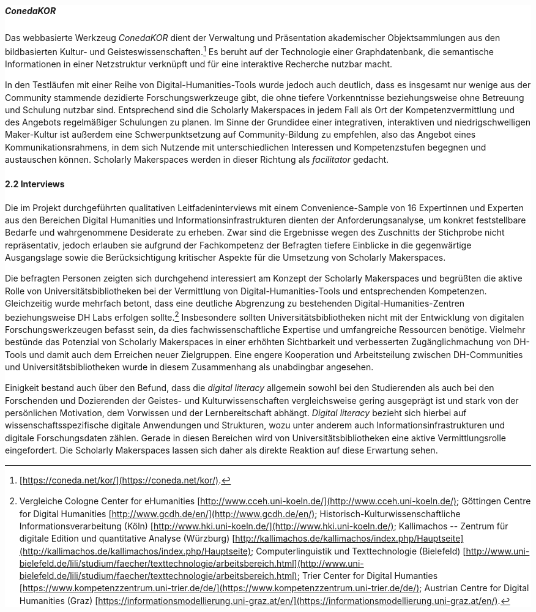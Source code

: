##### ConedaKOR

Das webbasierte Werkzeug *ConedaKOR* dient der Verwaltung und
Präsentation akademischer Objektsammlungen aus den bildbasierten Kultur-
und Geisteswissenschaften.[^15] Es beruht auf der Technologie einer
Graphdatenbank, die semantische Informationen in einer Netzstruktur
verknüpft und für eine interaktive Recherche nutzbar macht.

In den Testläufen mit einer Reihe von Digital-Humanities-Tools wurde
jedoch auch deutlich, dass es insgesamt nur wenige aus der Community
stammende dezidierte Forschungswerkzeuge gibt, die ohne tiefere
Vorkenntnisse beziehungsweise ohne Betreuung und Schulung nutzbar sind.
Entsprechend sind die Scholarly Makerspaces in jedem Fall als Ort der
Kompetenzvermittlung und des Angebots regelmäßiger Schulungen zu planen.
Im Sinne der Grundidee einer integrativen, interaktiven und
niedrigschwelligen Maker-Kultur ist außerdem eine Schwerpunktsetzung auf
Community-Bildung zu empfehlen, also das Angebot eines
Kommunikationsrahmens, in dem sich Nutzende mit unterschiedlichen
Interessen und Kompetenzstufen begegnen und austauschen können.
Scholarly Makerspaces werden in dieser Richtung als *facilitator*
gedacht.

#### 2.2 Interviews

Die im Projekt durchgeführten qualitativen Leitfadeninterviews mit einem
Convenience-Sample von 16 Expertinnen und Experten aus den Bereichen
Digital Humanities und Informationsinfrastrukturen dienten der
Anforderungsanalyse, um konkret feststellbare Bedarfe und wahrgenommene
Desiderate zu erheben. Zwar sind die Ergebnisse wegen des Zuschnitts der
Stichprobe nicht repräsentativ, jedoch erlauben sie aufgrund der
Fachkompetenz der Befragten tiefere Einblicke in die gegenwärtige
Ausgangslage sowie die Berücksichtigung kritischer Aspekte für die
Umsetzung von Scholarly Makerspaces.

Die befragten Personen zeigten sich durchgehend interessiert am Konzept
der Scholarly Makerspaces und begrüßten die aktive Rolle von
Universitätsbibliotheken bei der Vermittlung von
Digital-Humanities-Tools und entsprechenden Kompetenzen. Gleichzeitig
wurde mehrfach betont, dass eine deutliche Abgrenzung zu bestehenden
Digital-Humanities-Zentren beziehungsweise DH Labs erfolgen sollte.[^16]
Insbesondere sollten Universitätsbibliotheken nicht mit der Entwicklung
von digitalen Forschungswerkzeugen befasst sein, da dies
fachwissenschaftliche Expertise und umfangreiche Ressourcen benötige.
Vielmehr bestünde das Potenzial von Scholarly Makerspaces in einer
erhöhten Sichtbarkeit und verbesserten Zugänglichmachung von DH-Tools
und damit auch dem Erreichen neuer Zielgruppen. Eine engere Kooperation
und Arbeitsteilung zwischen DH-Communities und Universitätsbibliotheken
wurde in diesem Zusammenhang als unabdingbar angesehen.

Einigkeit bestand auch über den Befund, dass die *digital literacy*
allgemein sowohl bei den Studierenden als auch bei den Forschenden und
Dozierenden der Geistes- und Kulturwissenschaften vergleichsweise gering
ausgeprägt ist und stark von der persönlichen Motivation, dem Vorwissen
und der Lernbereitschaft abhängt. *Digital literacy* bezieht sich
hierbei auf wissenschaftsspezifische digitale Anwendungen und
Strukturen, wozu unter anderem auch Informationsinfrastrukturen und
digitale Forschungsdaten zählen. Gerade in diesen Bereichen wird von
Universitätsbibliotheken eine aktive Vermittlungsrolle eingefordert. Die
Scholarly Makerspaces lassen sich daher als direkte Reaktion auf diese
Erwartung sehen.


[^1]: Projektwebseite: [https://www.ub.hu-berlin.de/de/ueber-uns/projekte/furesh](https://www.ub.hu-berlin.de/de/ueber-uns/projekte/furesh).
[^2]: Beispielsweise die auch der Logik des Enhanced Publishing folgenden Entwicklung hin zu Social Linked Data (Solid), vergleiche [https://en.wikipedia.org/wiki/Solid\_%28web\_decentralization\_project%29](https://en.wikipedia.org/wiki/Solid_%28web_decentralization_project%29).
[^3]: [https://www.clarin-d.net/de/](https://www.clarin-d.net/de/).
[^4]: [https://de.dariah.eu/](https://de.dariah.eu/), mittlerweile CLARIAH, siehe [https://www.clariah.nl/en/](https://www.clariah.nl/en/).
[^5]: Dies bestätigten beispielsweise Aussagen aus den FuReSH-Interviews.
[^6]: [https://dirtdirectory.org/](https://dirtdirectory.org/).
[^7]: [https://blogs.lse.ac.uk/impactofsocialsciences/2015/11/11/101-innovations-in-scholarly-communication/](https://blogs.lse.ac.uk/impactofsocialsciences/2015/11/11/101-innovations-in-scholarly-communication/).
[^8]: [http://catma.de/](http://catma.de/).
[^9]: [https://web.hypothes.is/](https://web.hypothes.is/).
[^10]: [https://voyant-tools.org/](https://voyant-tools.org/).
[^11]: [http://stereoscope.threedh.net/](http://stereoscope.threedh.net/).
[^12]: [https://fortext.net/tools/tools/dariah-topics-explorer](https://fortext.net/tools/tools/dariah-topics-explorer).
[^13]: [https://fortext.net/tools/tools/stylo](https://fortext.net/tools/tools/stylo).
[^14]: [https://fortext.net/tools/tools/transkribus](https://fortext.net/tools/tools/transkribus).
[^15]: [https://coneda.net/kor/](https://coneda.net/kor/).
[^16]: Vergleiche Cologne Center for eHumanities [http://www.cceh.uni-koeln.de/](http://www.cceh.uni-koeln.de/); Göttingen Centre for Digital Humanities [http://www.gcdh.de/en/](http://www.gcdh.de/en/); Historisch-Kulturwissenschaftliche Informationsverarbeitung (Köln) [http://www.hki.uni-koeln.de/](http://www.hki.uni-koeln.de/); Kallimachos -- Zentrum für digitale Edition und quantitative Analyse (Würzburg) [http://kallimachos.de/kallimachos/index.php/Hauptseite](http://kallimachos.de/kallimachos/index.php/Hauptseite); Computerlinguistik und Texttechnologie (Bielefeld) [http://www.uni-bielefeld.de/lili/studium/faecher/texttechnologie/arbeitsbereich.html](http://www.uni-bielefeld.de/lili/studium/faecher/texttechnologie/arbeitsbereich.html); Trier Center for Digital Humanties [https://www.kompetenzzentrum.uni-trier.de/de/](https://www.kompetenzzentrum.uni-trier.de/de/); Austrian Centre for Digital Humanities (Graz) [https://informationsmodellierung.uni-graz.at/en/](https://informationsmodellierung.uni-graz.at/en/).
[^17]: [https://github.com/dhtaxonomy/TaDiRAH/blob/master/deu/aktivitaeten.md](https://github.com/dhtaxonomy/TaDiRAH/blob/master/deu/aktivitaeten.md).
[^18]: [https://www.oxygenxml.com/](https://www.oxygenxml.com/).
[^19]: Vergleiche Bericht zum Workshop im FuReSH-Projektblog: [https://blogs.hu-berlin.de/furesh/2019/03/12/bericht-zum-workshop-scholarly-makerspaces-bibliotheken-als-vermittlungsplattform-fuer-digital-humanities-tools/](https://blogs.hu-berlin.de/furesh/2019/03/12/bericht-zum-workshop-scholarly-makerspaces-bibliotheken-als-vermittlungsplattform-fuer-digital-humanities-tools/).
[^20]: Vergleiche British Library Labs [https://www.bl.uk/projects/british-library-labs](https://www.bl.uk/projects/british-library-labs); ETH Library Lab [https://www.librarylab.ethz.ch/](https://www.librarylab.ethz.ch/); Harvard Library Lab [https://osc.hul.harvard.edu/liblab/](https://osc.hul.harvard.edu/liblab/).
[^21]: Zum Beispiel Forschungsabteilungen, Sonderforschungsbereiche und Exzellenzcluster.
[^22]: Ein Kontaktpunkt wäre dafür zum Beispiel das Coding-Da-Vinci-Projekt beziehungsweise die daran beteiligten Akteure siehe [https://codingdavinci.de/](https://codingdavinci.de/).
[^23]: Vergleiche das Beispiel einer Prozesskette für die digitale Textanalyse im Abschnitt „Interviews".
[^24]: Für die Humboldt-Universität zu Berlin beispielsweise die HU-Box, das Medienrepositorium, die Angebote des edoc-Servers.
[^25]: Weblog des FuReSH-Projekts: [https://blogs.hu-berlin.de/furesh/2018/05/14/scholarly-makerspaces/](https://blogs.hu-berlin.de/furesh/2018/05/14/scholarly-makerspaces/).